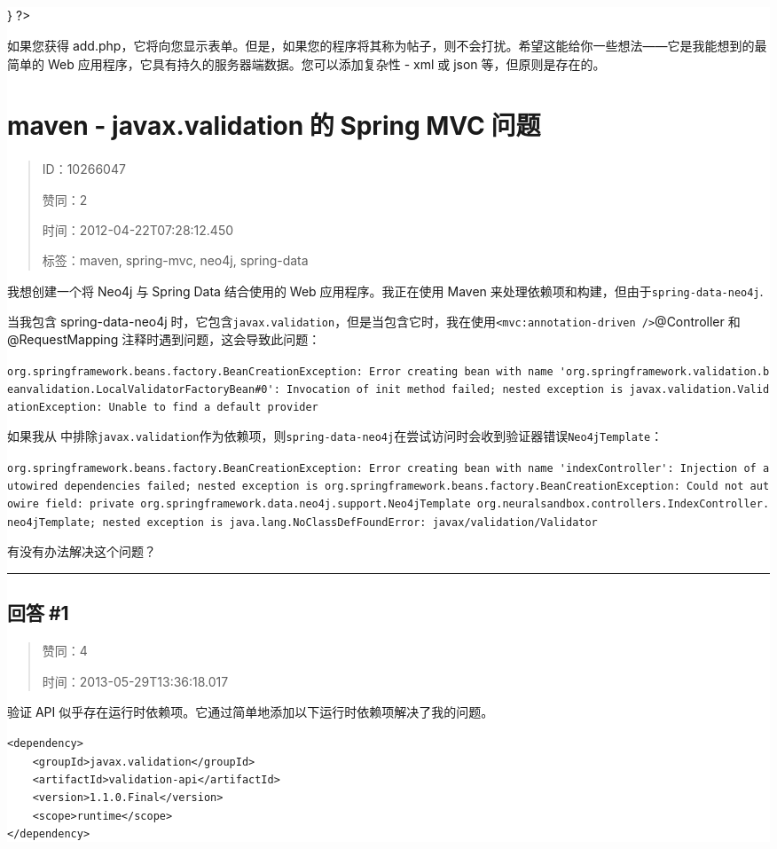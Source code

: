 } ?>

如果您获得 add.php，它将向您显示表单。但是，如果您的程序将其称为帖子，则不会打扰。希望这能给你一些想法——它是我能想到的最简单的 Web 应用程序，它具有持久的服务器端数据。您可以添加复杂性 - xml 或 json 等，但原则是存在的。

# maven - javax.validation 的 Spring MVC 问题

> ID：10266047
> 
> 赞同：2
> 
> 时间：2012-04-22T07:28:12.450
> 
> 标签：maven, spring-mvc, neo4j, spring-data

我想创建一个将 Neo4j 与 Spring Data 结合使用的 Web 应用程序。我正在使用 Maven 来处理依赖项和构建，但由于`spring-data-neo4j`.

当我包含 spring-data-neo4j 时，它包含`javax.validation`，但是当包含它时，我在使用`<mvc:annotation-driven />`@Controller 和 @RequestMapping 注释时遇到问题，这会导致此问题：

```
org.springframework.beans.factory.BeanCreationException: Error creating bean with name 'org.springframework.validation.beanvalidation.LocalValidatorFactoryBean#0': Invocation of init method failed; nested exception is javax.validation.ValidationException: Unable to find a default provider 
```

如果我从 中排除`javax.validation`作为依赖项，则`spring-data-neo4j`在尝试访问时会收到验证器错误`Neo4jTemplate`：

```
org.springframework.beans.factory.BeanCreationException: Error creating bean with name 'indexController': Injection of autowired dependencies failed; nested exception is org.springframework.beans.factory.BeanCreationException: Could not autowire field: private org.springframework.data.neo4j.support.Neo4jTemplate org.neuralsandbox.controllers.IndexController.neo4jTemplate; nested exception is java.lang.NoClassDefFoundError: javax/validation/Validator 
```

有没有办法解决这个问题？

* * *

## 回答 #1

> 赞同：4
> 
> 时间：2013-05-29T13:36:18.017

验证 API 似乎存在运行时依赖项。它通过简单地添加以下运行时依赖项解决了我的问题。

```
<dependency>
    <groupId>javax.validation</groupId>
    <artifactId>validation-api</artifactId>
    <version>1.1.0.Final</version>
    <scope>runtime</scope>
</dependency> 
```
